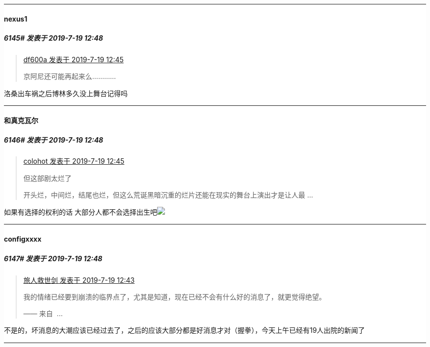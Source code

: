 



*****

####  nexus1  
##### 6145#       发表于 2019-7-19 12:48



<blockquote><a href="httphttps://bbs.saraba1st.com/2b/forum.php?mod=redirect&amp;goto=findpost&amp;pid=44579784&amp;ptid=1847593" target="_blank">df600a 发表于 2019-7-19 12:45</a>

京阿尼还可能再起来么…………</blockquote>
洛桑出车祸之后博林多久没上舞台记得吗







*****

####  和真克瓦尔  
##### 6146#       发表于 2019-7-19 12:48



<blockquote><a href="httphttps://bbs.saraba1st.com/2b/forum.php?mod=redirect&amp;goto=findpost&amp;pid=44579778&amp;ptid=1847593" target="_blank">colohot 发表于 2019-7-19 12:45</a>

但这部剧太烂了

开头烂，中间烂，结尾也烂，但这么荒诞黑暗沉重的烂片还能在现实的舞台上演出才是让人最 ...</blockquote>
如果有选择的权利的话 大部分人都不会选择出生吧<img src="https://static.saraba1st.com/image/smiley/face2017/068.png" referrerpolicy="no-referrer">







*****

####  configxxxx  
##### 6147#       发表于 2019-7-19 12:48



<blockquote><a href="httphttps://bbs.saraba1st.com/2b/forum.php?mod=redirect&amp;goto=findpost&amp;pid=44579754&amp;ptid=1847593" target="_blank">旅人救世剑 发表于 2019-7-19 12:43</a>

我的情绪已经要到崩溃的临界点了，尤其是知道，现在已经不会有什么好的消息了，就更觉得绝望。


—— 来自  ...</blockquote>
不是的，坏消息的大潮应该已经过去了，之后的应该大部分都是好消息才对（握拳），今天上午已经有19人出院的新闻了







*****
